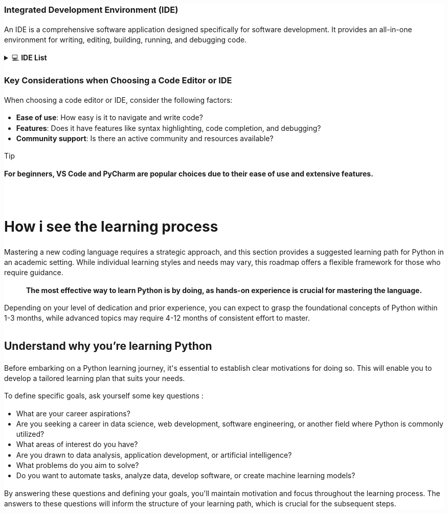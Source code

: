 ### Integrated Development Environment (IDE)

An IDE is a comprehensive software application designed specifically for software development. It provides an all-in-one environment for writing, editing, building, running, and debugging code.

<details><summary> 💻 <b> IDE List</b></summary></details>

### Key Considerations when Choosing a Code Editor or IDE

When choosing a code editor or IDE, consider the following factors:

* **Ease of use**: How easy is it to navigate and write code?
* **Features**: Does it have features like syntax highlighting, code completion, and debugging?
* **Community support**: Is there an active community and resources available?

> [!TIP]
> **For beginners, VS Code and PyCharm are popular choices due to their ease of use and extensive features.**

<br>

# How i see the learning process

Mastering a new coding language requires a strategic approach, and this section provides a suggested learning path for Python in an academic setting. While individual learning styles and needs may vary, this roadmap offers a flexible framework for those who require guidance.

<div align="center">
  
**The most effective way to learn Python is by doing, as hands-on experience is crucial for mastering the language.** 
  
</div>

Depending on your level of dedication and prior experience, you can expect to grasp the foundational concepts of Python within 1-3 months, while advanced topics may require 4-12 months of consistent effort to master.

## Understand why you’re learning Python

Before embarking on a Python learning journey, it's essential to establish clear motivations for doing so. This will enable you to develop a tailored learning plan that suits your needs.

To define specific goals, ask yourself some key questions : 

* What are your career aspirations?
* Are you seeking a career in data science, web development, software engineering, or another field where Python is commonly utilized?
* What areas of interest do you have?
* Are you drawn to data analysis, application development, or artificial intelligence?
* What problems do you aim to solve?
* Do you want to automate tasks, analyze data, develop software, or create machine learning models?

By answering these questions and defining your goals, you'll maintain motivation and focus throughout the learning process. The answers to these questions will inform the structure of your learning path, which is crucial for the subsequent steps.
